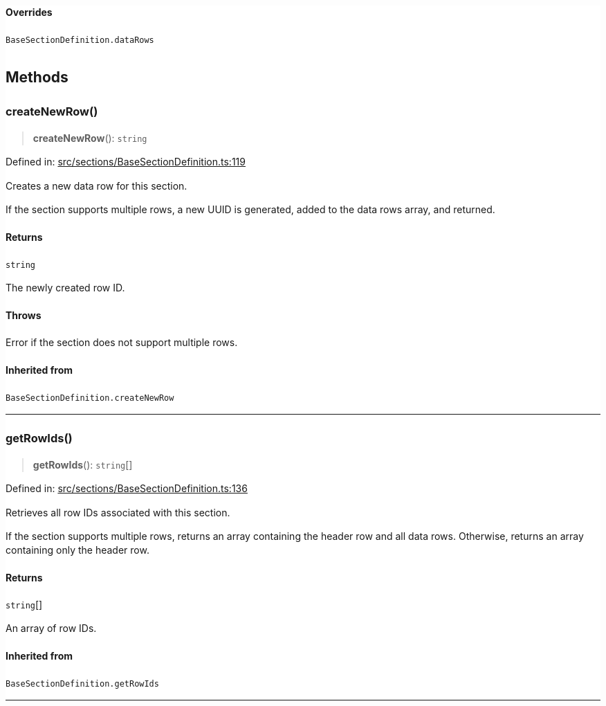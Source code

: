 #### Overrides

`BaseSectionDefinition.dataRows`

## Methods

### createNewRow()

> **createNewRow**(): `string`

Defined in: [src/sections/BaseSectionDefinition.ts:119](https://github.com/xhubioTable/model-decision/blob/bb86cb17a9e3e1e8be81aea7d412ff6f096a060e/src/sections/BaseSectionDefinition.ts#L119)

Creates a new data row for this section.

If the section supports multiple rows, a new UUID is generated, added to the
data rows array, and returned.

#### Returns

`string`

The newly created row ID.

#### Throws

Error if the section does not support multiple rows.

#### Inherited from

`BaseSectionDefinition.createNewRow`

***

### getRowIds()

> **getRowIds**(): `string`[]

Defined in: [src/sections/BaseSectionDefinition.ts:136](https://github.com/xhubioTable/model-decision/blob/bb86cb17a9e3e1e8be81aea7d412ff6f096a060e/src/sections/BaseSectionDefinition.ts#L136)

Retrieves all row IDs associated with this section.

If the section supports multiple rows, returns an array containing the header row and all data rows.
Otherwise, returns an array containing only the header row.

#### Returns

`string`[]

An array of row IDs.

#### Inherited from

`BaseSectionDefinition.getRowIds`

***
